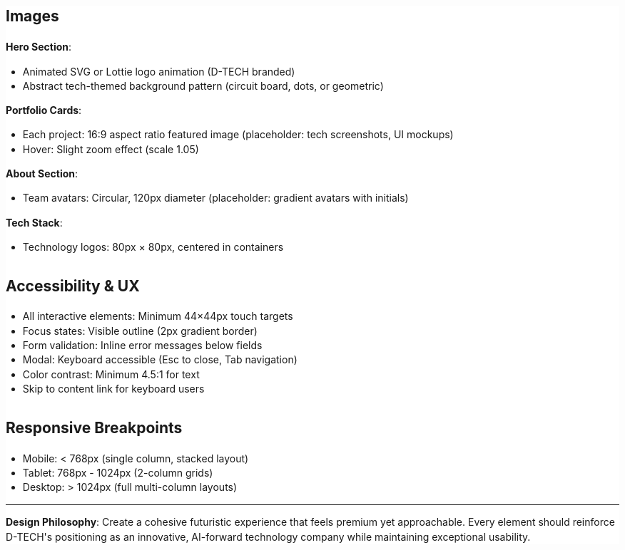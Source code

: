 ## Images

**Hero Section**:
- Animated SVG or Lottie logo animation (D-TECH branded)
- Abstract tech-themed background pattern (circuit board, dots, or geometric)

**Portfolio Cards**:
- Each project: 16:9 aspect ratio featured image (placeholder: tech screenshots, UI mockups)
- Hover: Slight zoom effect (scale 1.05)

**About Section**:
- Team avatars: Circular, 120px diameter (placeholder: gradient avatars with initials)

**Tech Stack**:
- Technology logos: 80px × 80px, centered in containers

## Accessibility & UX

- All interactive elements: Minimum 44×44px touch targets
- Focus states: Visible outline (2px gradient border)
- Form validation: Inline error messages below fields
- Modal: Keyboard accessible (Esc to close, Tab navigation)
- Color contrast: Minimum 4.5:1 for text
- Skip to content link for keyboard users

## Responsive Breakpoints

- Mobile: < 768px (single column, stacked layout)
- Tablet: 768px - 1024px (2-column grids)
- Desktop: > 1024px (full multi-column layouts)

---

**Design Philosophy**: Create a cohesive futuristic experience that feels premium yet approachable. Every element should reinforce D-TECH's positioning as an innovative, AI-forward technology company while maintaining exceptional usability.